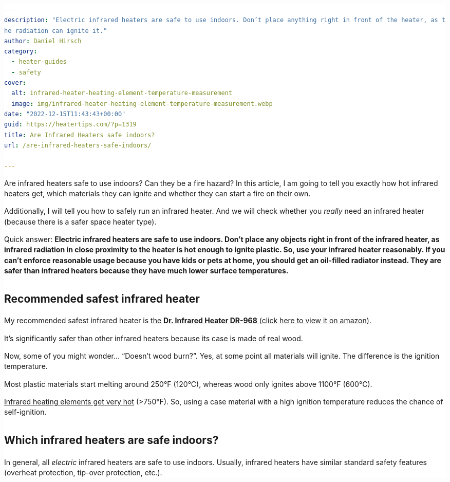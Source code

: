 ```yaml
---
description: "Electric infrared heaters are safe to use indoors. Don’t place anything right in front of the heater, as the radiation can ignite it."
author: Daniel Hirsch
category:
  - heater-guides
  - safety
cover:
  alt: infrared-heater-heating-element-temperature-measurement
  image: img/infrared-heater-heating-element-temperature-measurement.webp
date: "2022-12-15T11:43:43+00:00"
guid: https://heatertips.com/?p=1319
title: Are Infrared Heaters safe indoors?
url: /are-infrared-heaters-safe-indoors/

---
```

Are infrared heaters safe to use indoors? Can they be a fire hazard? In this article, I am going to tell you exactly how hot infrared heaters get, which materials they can ignite and whether they can start a fire on their own.

Additionally, I will tell you how to safely run an infrared heater. And we will check whether you _really_ need an infrared heater (because there is a safer space heater type).

Quick answer: **Electric infrared heaters are safe to use indoors. Don’t place any objects right in front of the infrared heater, as infrared radiation in close proximity to the heater is hot enough to ignite plastic. So, use your infrared heater reasonably. If you can’t enforce reasonable usage because you have kids or pets at home, you should get an oil-filled radiator instead. They are safer than infrared heaters because they have much lower surface temperatures.**

## Recommended safest infrared heater

My recommended safest infrared heater is [the **Dr. Infrared Heater DR-968** (click here to view it on amazon)](https://www.amazon.com/Dr-Infrared-Heater-Portable-1500-Watt/dp/B002QZ11J6?crid=YCTQP43L39Z0&keywords=dr+infrared+dr+968&qid=1671104337&sprefix=dr+infrared+dr+968%2Caps%2C168&sr=8-2&linkCode=ll1&tag=heatertips-20&linkId=1bb44aaaf750907d6f2c7c6393a64e1a&language=en_US&ref_=as_li_ss_tl).

It’s significantly safer than other infrared heaters because its case is made of real wood.

Now, some of you might wonder… “Doesn’t wood burn?”. Yes, at some point all materials will ignite. The difference is the ignition temperature.

Most plastic materials start melting around 250°F (120°C), whereas wood only ignites above 1100°F (600°C).

[Infrared heating elements get very hot](/can-you-run-an-infrared-heater-overnight/) (>750°F). So, using a case material with a high ignition temperature reduces the chance of self-ignition.

## Which infrared heaters are safe indoors?

In general, all _electric_ infrared heaters are safe to use indoors. Usually, infrared heaters have similar standard safety features (overheat protection, tip-over protection, etc.).
